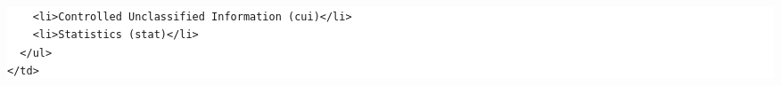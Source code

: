         <li>Controlled Unclassified Information (cui)</li>
        <li>Statistics (stat)</li>
      </ul>
    </td>
  </tr>
</table>
